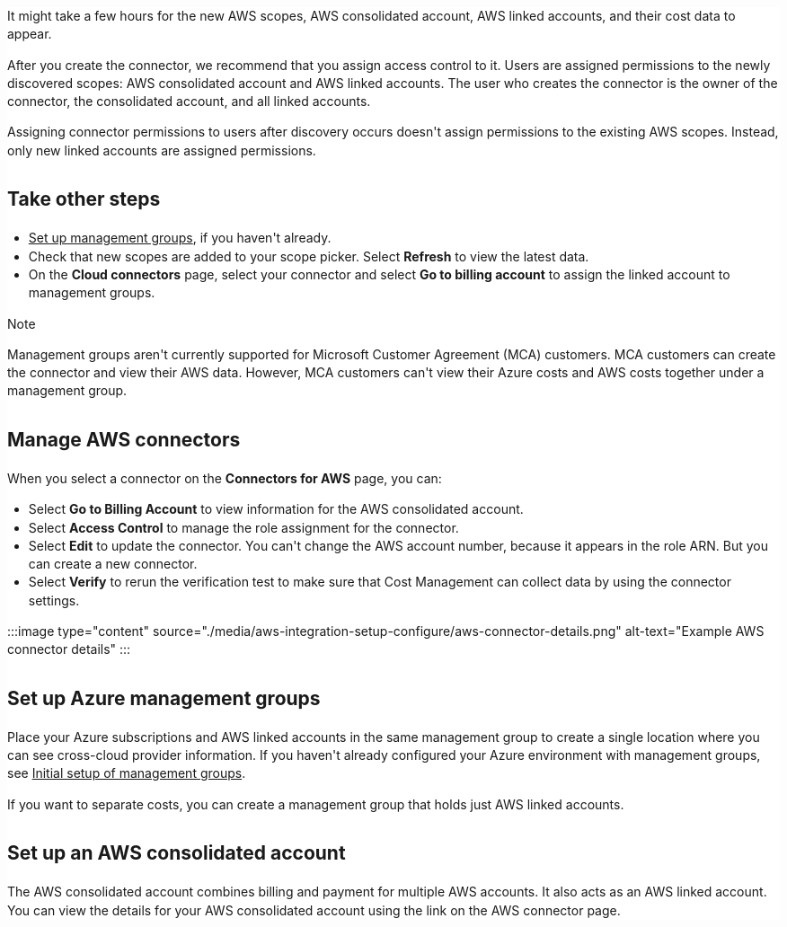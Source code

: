 It might take a few hours for the new AWS scopes, AWS consolidated account, AWS linked accounts, and their cost data to appear.

After you create the connector, we recommend that you assign access control to it. Users are assigned permissions to the newly discovered scopes: AWS consolidated account and AWS linked accounts. The user who creates the connector is the owner of the connector, the consolidated account, and all linked accounts.

Assigning connector permissions to users after discovery occurs doesn't assign permissions to the existing AWS scopes. Instead, only new linked accounts are assigned permissions.

## Take other steps

- [Set up management groups](../../governance/management-groups/overview.md#initial-setup-of-management-groups), if you haven't already.
- Check that new scopes are added to your scope picker. Select **Refresh** to view the latest data.
- On the **Cloud connectors** page, select your connector and select **Go to billing account** to assign the linked account to management groups.

> [!NOTE]
> Management groups aren't currently supported for Microsoft Customer Agreement (MCA) customers. MCA customers can create the connector and view their AWS data. However, MCA customers can't view their Azure costs and AWS costs together under a management group.

## Manage AWS connectors

When you select a connector on the **Connectors for AWS** page, you can:

- Select **Go to Billing Account** to view information for the AWS consolidated account.
- Select **Access Control** to manage the role assignment for the connector.
- Select **Edit** to update the connector. You can't change the AWS account number, because it appears in the role ARN. But you can create a new connector.
- Select **Verify** to rerun the verification test to make sure that Cost Management can collect data by using the connector settings.

:::image type="content" source="./media/aws-integration-setup-configure/aws-connector-details.png" alt-text="Example AWS connector details" :::

## Set up Azure management groups

Place your Azure subscriptions and AWS linked accounts in the same management group to create a single location where you can  see cross-cloud provider information. If you haven't already configured your Azure environment with management groups, see [Initial setup of management groups](../../governance/management-groups/overview.md#initial-setup-of-management-groups).

If you want to separate costs, you can create a management group that holds just AWS linked accounts.

## Set up an AWS consolidated account

The AWS consolidated account combines billing and payment for multiple AWS accounts. It also acts as an AWS linked account. You can view the details for your AWS consolidated account using the link on the AWS connector page. 
